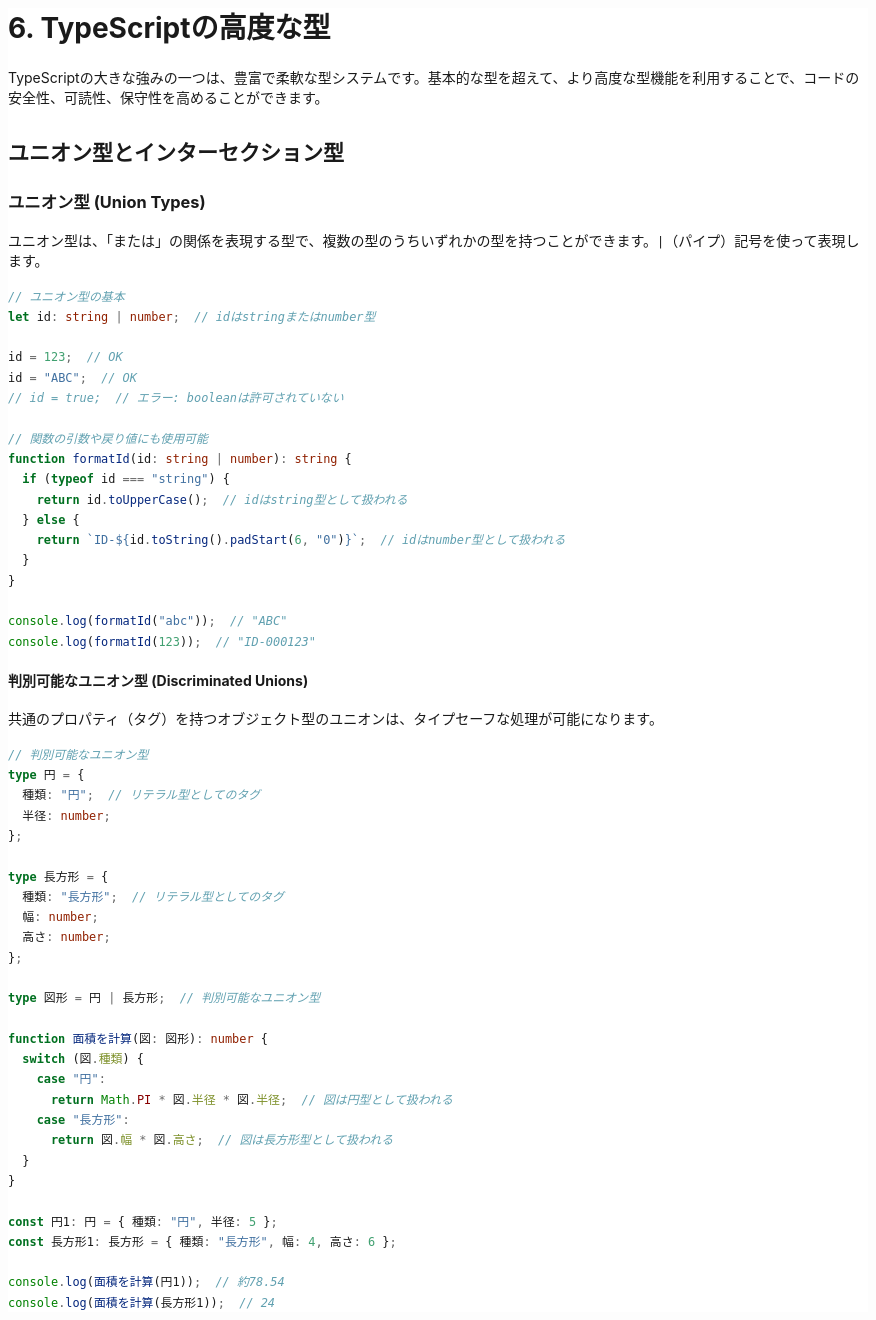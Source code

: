 # 6. TypeScriptの高度な型

TypeScriptの大きな強みの一つは、豊富で柔軟な型システムです。基本的な型を超えて、より高度な型機能を利用することで、コードの安全性、可読性、保守性を高めることができます。

## ユニオン型とインターセクション型

### ユニオン型 (Union Types)

ユニオン型は、「または」の関係を表現する型で、複数の型のうちいずれかの型を持つことができます。`|`（パイプ）記号を使って表現します。

```typescript
// ユニオン型の基本
let id: string | number;  // idはstringまたはnumber型

id = 123;  // OK
id = "ABC";  // OK
// id = true;  // エラー: booleanは許可されていない

// 関数の引数や戻り値にも使用可能
function formatId(id: string | number): string {
  if (typeof id === "string") {
    return id.toUpperCase();  // idはstring型として扱われる
  } else {
    return `ID-${id.toString().padStart(6, "0")}`;  // idはnumber型として扱われる
  }
}

console.log(formatId("abc"));  // "ABC"
console.log(formatId(123));  // "ID-000123"
```

#### 判別可能なユニオン型 (Discriminated Unions)

共通のプロパティ（タグ）を持つオブジェクト型のユニオンは、タイプセーフな処理が可能になります。

```typescript
// 判別可能なユニオン型
type 円 = {
  種類: "円";  // リテラル型としてのタグ
  半径: number;
};

type 長方形 = {
  種類: "長方形";  // リテラル型としてのタグ
  幅: number;
  高さ: number;
};

type 図形 = 円 | 長方形;  // 判別可能なユニオン型

function 面積を計算(図: 図形): number {
  switch (図.種類) {
    case "円":
      return Math.PI * 図.半径 * 図.半径;  // 図は円型として扱われる
    case "長方形":
      return 図.幅 * 図.高さ;  // 図は長方形型として扱われる
  }
}

const 円1: 円 = { 種類: "円", 半径: 5 };
const 長方形1: 長方形 = { 種類: "長方形", 幅: 4, 高さ: 6 };

console.log(面積を計算(円1));  // 約78.54
console.log(面積を計算(長方形1));  // 24
```